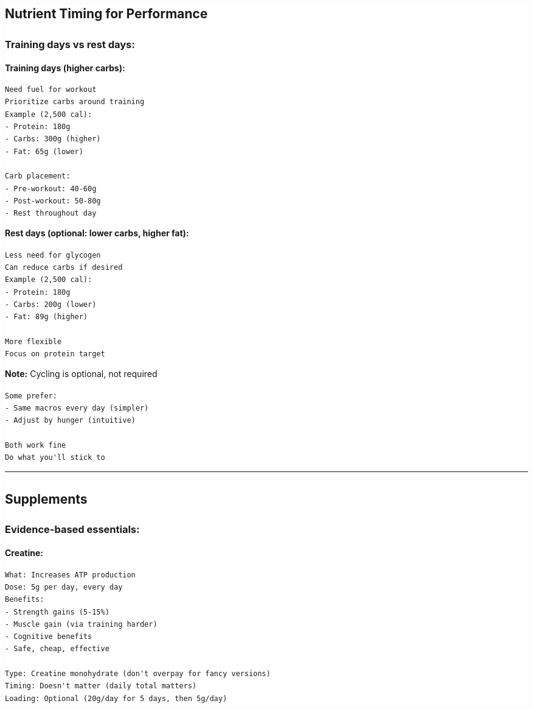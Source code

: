 
## Nutrient Timing for Performance

### Training days vs rest days:

**Training days (higher carbs):**
```
Need fuel for workout
Prioritize carbs around training
Example (2,500 cal):
- Protein: 180g
- Carbs: 300g (higher)
- Fat: 65g (lower)

Carb placement:
- Pre-workout: 40-60g
- Post-workout: 50-80g
- Rest throughout day
```

**Rest days (optional: lower carbs, higher fat):**
```
Less need for glycogen
Can reduce carbs if desired
Example (2,500 cal):
- Protein: 180g
- Carbs: 200g (lower)
- Fat: 89g (higher)

More flexible
Focus on protein target
```

**Note:** Cycling is optional, not required
```
Some prefer:
- Same macros every day (simpler)
- Adjust by hunger (intuitive)

Both work fine
Do what you'll stick to
```

---

## Supplements

### Evidence-based essentials:

**Creatine:**
```
What: Increases ATP production
Dose: 5g per day, every day
Benefits: 
- Strength gains (5-15%)
- Muscle gain (via training harder)
- Cognitive benefits
- Safe, cheap, effective

Type: Creatine monohydrate (don't overpay for fancy versions)
Timing: Doesn't matter (daily total matters)
Loading: Optional (20g/day for 5 days, then 5g/day)
```
